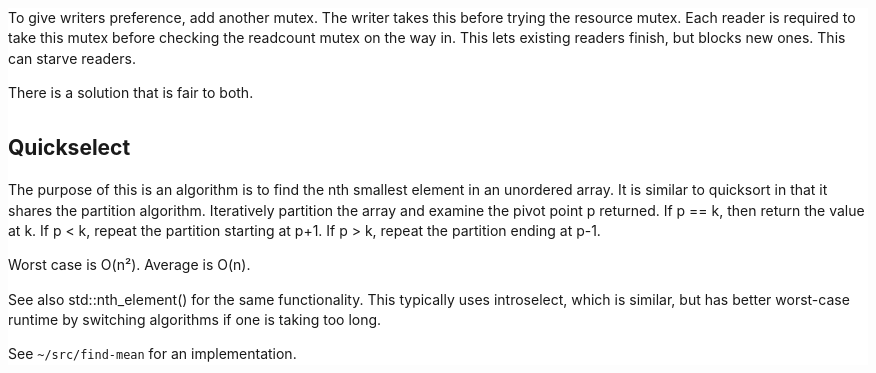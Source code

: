 To give writers preference, add another mutex.
The writer takes this before trying the resource mutex.
Each reader is required to take this mutex before checking the readcount mutex on the way in.
This lets existing readers finish, but blocks new ones.
This can starve readers.

There is a solution that is fair to both.

## Quickselect

The purpose of this is an algorithm is to find the nth smallest element in an unordered array.
It is similar to quicksort in that it shares the partition algorithm.
Iteratively partition the array and examine the pivot point p returned.
If p == k, then return the value at k.
If p < k, repeat the partition starting at p+1.
If p > k, repeat the partition ending at p-1.

Worst case is O(n²).
Average is O(n).

See also std::nth\_element() for the same functionality.
This typically uses introselect, which is similar, but has better worst-case runtime by switching algorithms if one is taking too long.

See `~/src/find-mean` for an implementation.
